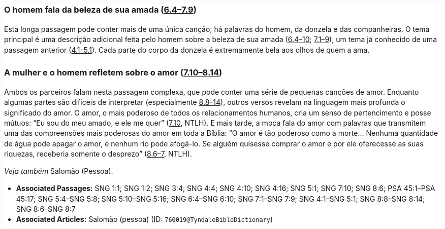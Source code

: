 ### O homem fala da beleza de sua amada ([6\.4–7\.9](https://ref.ly/Song6:4-Song7:9))

Esta longa passagem pode conter mais de uma única canção; há palavras do homem, da donzela e das companheiras. O tema principal é uma descrição adicional feita pelo homem sobre a beleza de sua amada ([6\.4–10](https://ref.ly/Song6:4-Song6:10); [7\.1–9](https://ref.ly/Song7:1-Song7:9)), um tema já conhecido de uma passagem anterior ([4\.1–5\.1](https://ref.ly/Song4:1-Song5:1)). Cada parte do corpo da donzela é extremamente bela aos olhos de quem a ama.

### A mulher e o homem refletem sobre o amor ([7\.10–8\.14](https://ref.ly/Song7:10-Song8:14))

Ambos os parceiros falam nesta passagem complexa, que pode conter uma série de pequenas canções de amor. Enquanto algumas partes são difíceis de interpretar (especialmente [8\.8–14](https://ref.ly/Song8:8-Song8:14)), outros versos revelam na linguagem mais profunda o significado do amor. O amor, o mais poderoso de todos os relacionamentos humanos, cria um senso de pertencimento e posse mútuos: “Eu sou do meu amado, e ele me quer” ([7\.10](https://ref.ly/Song7:10), NTLH). E mais tarde, a moça fala do amor com palavras que transmitem uma das compreensões mais poderosas do amor em toda a Bíblia: “O amor é tão poderoso como a morte... Nenhuma quantidade de água pode apagar o amor, e nenhum rio pode afogá\-lo. Se alguém quisesse comprar o amor e por ele oferecesse as suas riquezas, receberia somente o desprezo” ([8\.6–7](https://ref.ly/Song8:6-Song8:7), NTLH).

*Veja também* Salomão (Pessoa).

* **Associated Passages:** SNG 1:1; SNG 1:2; SNG 3:4; SNG 4:4; SNG 4:10; SNG 4:16; SNG 5:1; SNG 7:10; SNG 8:6; PSA 45:1–PSA 45:17; SNG 5:4–SNG 5:8; SNG 5:10–SNG 5:16; SNG 6:4–SNG 6:10; SNG 7:1–SNG 7:9; SNG 4:1–SNG 5:1; SNG 8:8–SNG 8:14; SNG 8:6–SNG 8:7
* **Associated Articles:** Salomão (pessoa) (ID: `760019@TyndaleBibleDictionary`)

